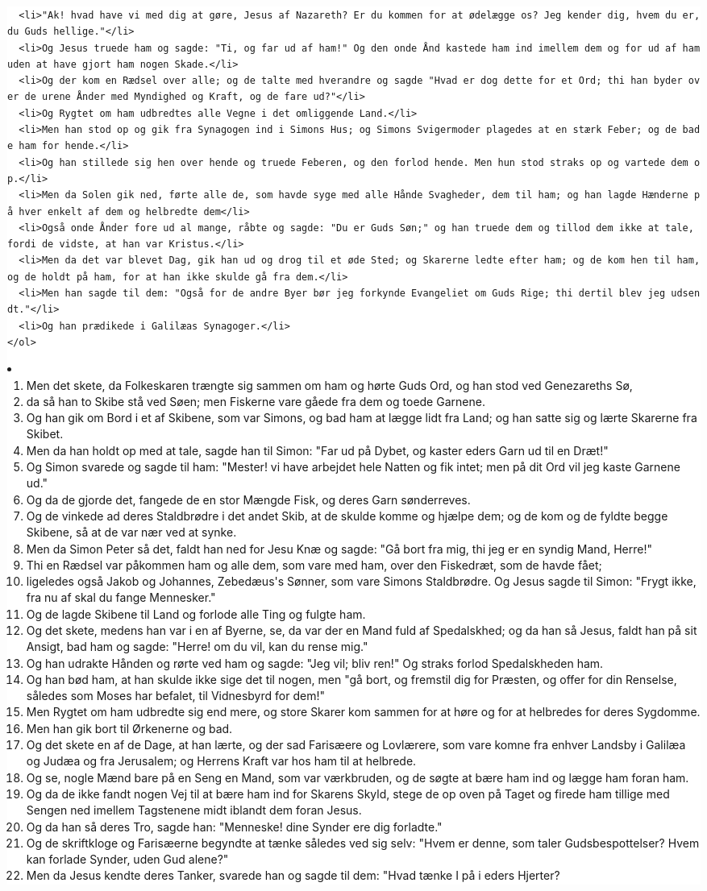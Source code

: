       <li>"Ak! hvad have vi med dig at gøre, Jesus af Nazareth? Er du kommen for at ødelægge os? Jeg kender dig, hvem du er, du Guds hellige."</li>
      <li>Og Jesus truede ham og sagde: "Ti, og far ud af ham!" Og den onde Ånd kastede ham ind imellem dem og for ud af ham uden at have gjort ham nogen Skade.</li>
      <li>Og der kom en Rædsel over alle; og de talte med hverandre og sagde "Hvad er dog dette for et Ord; thi han byder over de urene Ånder med Myndighed og Kraft, og de fare ud?"</li>
      <li>Og Rygtet om ham udbredtes alle Vegne i det omliggende Land.</li>
      <li>Men han stod op og gik fra Synagogen ind i Simons Hus; og Simons Svigermoder plagedes at en stærk Feber; og de bade ham for hende.</li>
      <li>Og han stillede sig hen over hende og truede Feberen, og den forlod hende. Men hun stod straks op og vartede dem op.</li>
      <li>Men da Solen gik ned, førte alle de, som havde syge med alle Hånde Svagheder, dem til ham; og han lagde Hænderne på hver enkelt af dem og helbredte dem</li>
      <li>Også onde Ånder fore ud al mange, råbte og sagde: "Du er Guds Søn;" og han truede dem og tillod dem ikke at tale, fordi de vidste, at han var Kristus.</li>
      <li>Men da det var blevet Dag, gik han ud og drog til et øde Sted; og Skarerne ledte efter ham; og de kom hen til ham, og de holdt på ham, for at han ikke skulde gå fra dem.</li>
      <li>Men han sagde til dem: "Også for de andre Byer bør jeg forkynde Evangeliet om Guds Rige; thi dertil blev jeg udsendt."</li>
      <li>Og han prædikede i Galilæas Synagoger.</li>
    </ol>
  </li>
  <li>
    <ol>
      <li>Men det skete, da Folkeskaren trængte sig sammen om ham og hørte Guds Ord, og han stod ved Genezareths Sø,</li>
      <li>da så han to Skibe stå ved Søen; men Fiskerne vare gåede fra dem og toede Garnene.</li>
      <li>Og han gik om Bord i et af Skibene, som var Simons, og bad ham at lægge lidt fra Land; og han satte sig og lærte Skarerne fra Skibet.</li>
      <li>Men da han holdt op med at tale, sagde han til Simon: "Far ud på Dybet, og kaster eders Garn ud til en Dræt!"</li>
      <li>Og Simon svarede og sagde til ham: "Mester! vi have arbejdet hele Natten og fik intet; men på dit Ord vil jeg kaste Garnene ud."</li>
      <li>Og da de gjorde det, fangede de en stor Mængde Fisk, og deres Garn sønderreves.</li>
      <li>Og de vinkede ad deres Staldbrødre i det andet Skib, at de skulde komme og hjælpe dem; og de kom og de fyldte begge Skibene, så at de var nær ved at synke.</li>
      <li>Men da Simon Peter så det, faldt han ned for Jesu Knæ og sagde: "Gå bort fra mig, thi jeg er en syndig Mand, Herre!"</li>
      <li>Thi en Rædsel var påkommen ham og alle dem, som vare med ham, over den Fiskedræt, som de havde fået;</li>
      <li>ligeledes også Jakob og Johannes, Zebedæus's Sønner, som vare Simons Staldbrødre. Og Jesus sagde til Simon: "Frygt ikke, fra nu af skal du fange Mennesker."</li>
      <li>Og de lagde Skibene til Land og forlode alle Ting og fulgte ham.</li>
      <li>Og det skete, medens han var i en af Byerne, se, da var der en Mand fuld af Spedalskhed; og da han så Jesus, faldt han på sit Ansigt, bad ham og sagde: "Herre! om du vil, kan du rense mig."</li>
      <li>Og han udrakte Hånden og rørte ved ham og sagde: "Jeg vil; bliv ren!" Og straks forlod Spedalskheden ham.</li>
      <li>Og han bød ham, at han skulde ikke sige det til nogen, men "gå bort, og fremstil dig for Præsten, og offer for din Renselse, således som Moses har befalet, til Vidnesbyrd for dem!"</li>
      <li>Men Rygtet om ham udbredte sig end mere, og store Skarer kom sammen for at høre og for at helbredes for deres Sygdomme.</li>
      <li>Men han gik bort til Ørkenerne og bad.</li>
      <li>Og det skete en af de Dage, at han lærte, og der sad Farisæere og Lovlærere, som vare komne fra enhver Landsby i Galilæa og Judæa og fra Jerusalem; og Herrens Kraft var hos ham til at helbrede.</li>
      <li>Og se, nogle Mænd bare på en Seng en Mand, som var værkbruden, og de søgte at bære ham ind og lægge ham foran ham.</li>
      <li>Og da de ikke fandt nogen Vej til at bære ham ind for Skarens Skyld, stege de op oven på Taget og firede ham tillige med Sengen ned imellem Tagstenene midt iblandt dem foran Jesus.</li>
      <li>Og da han så deres Tro, sagde han: "Menneske! dine Synder ere dig forladte."</li>
      <li>Og de skriftkloge og Farisæerne begyndte at tænke således ved sig selv: "Hvem er denne, som taler Gudsbespottelser? Hvem kan forlade Synder, uden Gud alene?"</li>
      <li>Men da Jesus kendte deres Tanker, svarede han og sagde til dem: "Hvad tænke I på i eders Hjerter?</li>